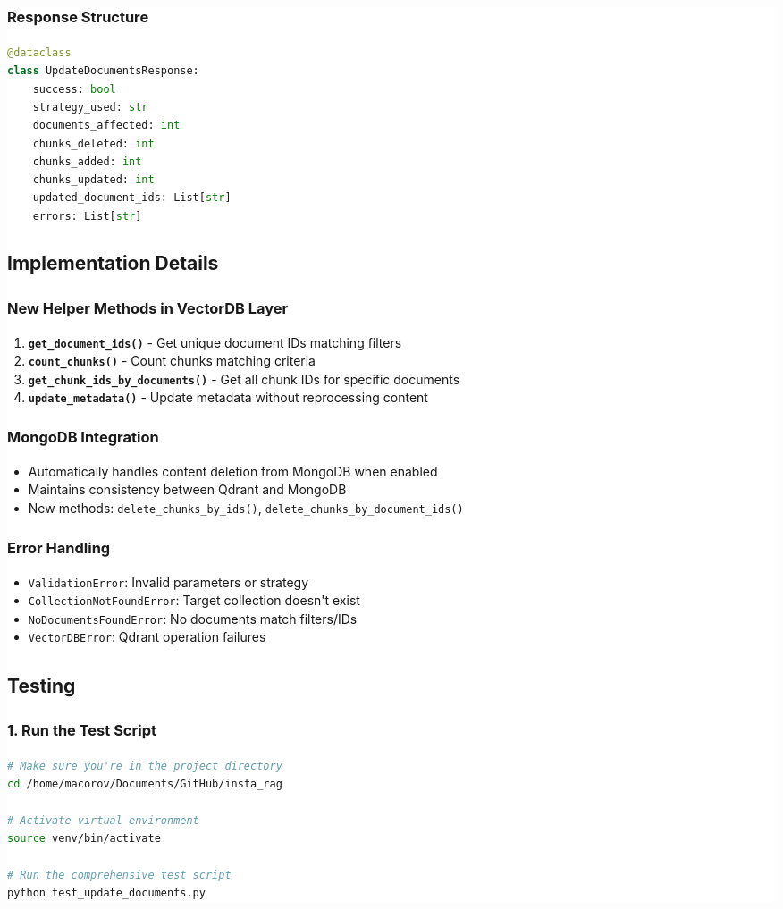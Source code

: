 ### Response Structure

```python
@dataclass
class UpdateDocumentsResponse:
    success: bool
    strategy_used: str
    documents_affected: int
    chunks_deleted: int
    chunks_added: int
    chunks_updated: int
    updated_document_ids: List[str]
    errors: List[str]
```

## Implementation Details

### New Helper Methods in VectorDB Layer

1. **`get_document_ids()`** - Get unique document IDs matching filters
1. **`count_chunks()`** - Count chunks matching criteria
1. **`get_chunk_ids_by_documents()`** - Get all chunk IDs for specific documents
1. **`update_metadata()`** - Update metadata without reprocessing content

### MongoDB Integration

- Automatically handles content deletion from MongoDB when enabled
- Maintains consistency between Qdrant and MongoDB
- New methods: `delete_chunks_by_ids()`, `delete_chunks_by_document_ids()`

### Error Handling

- `ValidationError`: Invalid parameters or strategy
- `CollectionNotFoundError`: Target collection doesn't exist
- `NoDocumentsFoundError`: No documents match filters/IDs
- `VectorDBError`: Qdrant operation failures

## Testing

### 1. **Run the Test Script**

```bash
# Make sure you're in the project directory
cd /home/macorov/Documents/GitHub/insta_rag

# Activate virtual environment
source venv/bin/activate

# Run the comprehensive test script
python test_update_documents.py
```
